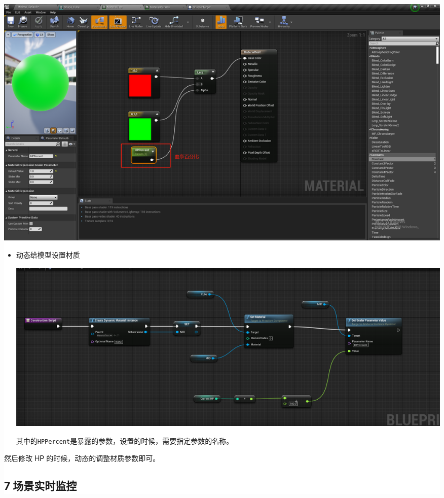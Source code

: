 ![image-20200525145949516](../images/image-20200525145949516.png)

* 动态给模型设置材质

  ![image-20200525150119089](../images/image-20200525150119089.png)

  其中的`HPPercent`是暴露的参数，设置的时候，需要指定参数的名称。

然后修改 HP 的时候，动态的调整材质参数即可。



## 7 场景实时监控

